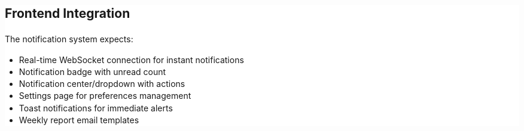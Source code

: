 ## Frontend Integration

The notification system expects:

- Real-time WebSocket connection for instant notifications
- Notification badge with unread count
- Notification center/dropdown with actions
- Settings page for preferences management
- Toast notifications for immediate alerts
- Weekly report email templates

